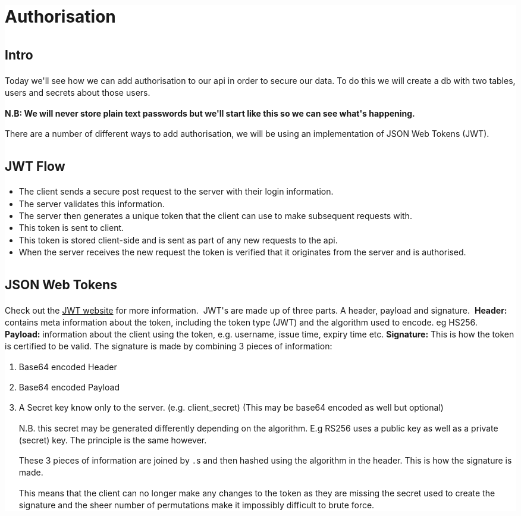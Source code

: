 # Authorisation

## Intro

Today we'll see how we can add authorisation to our api in order to secure our data. To do this we will create a db with two tables, users and secrets about those users.

**N.B: We will never store plain text passwords but we'll start like this so we can see what's happening.**

There are a number of different ways to add authorisation, we will be using an implementation of JSON Web Tokens (JWT).

## JWT Flow

- The client sends a secure post request to the server with their login information.
- The server validates this information.
- The server then generates a unique token that the client can use to make subsequent requests with.
- This token is sent to client.
- This token is stored client-side and is sent as part of any new requests to the api.
- When the server receives the new request the token is verified that it originates from the server and is authorised.

## JSON Web Tokens

Check out the [JWT website](https://jwt.io/) for more information.
​
JWT's are made up of three parts. A header, payload and signature.
​
**Header:** contains meta information about the token, including the token type (JWT) and the algorithm used to encode. eg HS256.
​
**Payload:** information about the client using the token, e.g. username, issue time, expiry time etc.
​
**Signature:** This is how the token is certified to be valid. The signature is made by combining 3 pieces of information:

1. Base64 encoded Header
2. Base64 encoded Payload
3. A Secret key know only to the server. (e.g. client_secret) (This may be base64 encoded as well but optional)

   N.B. this secret may be generated differently depending on the algorithm. E.g RS256 uses a public key as well as a private (secret) key. The principle is the same however.

   These 3 pieces of information are joined by `.`s and then hashed using the algorithm in the header. This is how the signature is made.

   This means that the client can no longer make any changes to the token as they are missing the secret used to create the signature and the sheer number of permutations make it impossibly difficult to brute force.
